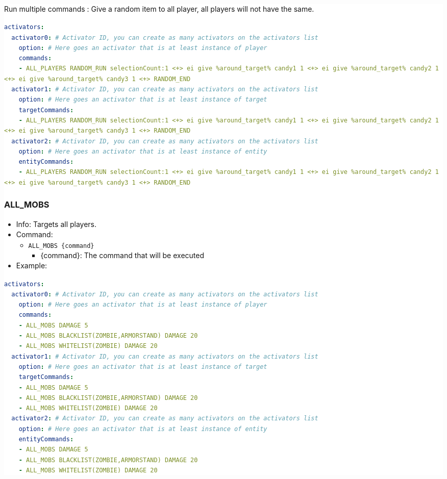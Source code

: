 Run multiple commands : Give a random item to all player, all players will not have the same.

```yaml
activators:
  activator0: # Activator ID, you can create as many activators on the activators list
    option: # Here goes an activator that is at least instance of player
    commands:
    - ALL_PLAYERS RANDOM_RUN selectionCount:1 <+> ei give %around_target% candy1 1 <+> ei give %around_target% candy2 1 <+> ei give %around_target% candy3 1 <+> RANDOM_END
  activator1: # Activator ID, you can create as many activators on the activators list
    option: # Here goes an activator that is at least instance of target
    targetCommands:
    - ALL_PLAYERS RANDOM_RUN selectionCount:1 <+> ei give %around_target% candy1 1 <+> ei give %around_target% candy2 1 <+> ei give %around_target% candy3 1 <+> RANDOM_END
  activator2: # Activator ID, you can create as many activators on the activators list
    option: # Here goes an activator that is at least instance of entity
    entityCommands:
    - ALL_PLAYERS RANDOM_RUN selectionCount:1 <+> ei give %around_target% candy1 1 <+> ei give %around_target% candy2 1 <+> ei give %around_target% candy3 1 <+> RANDOM_END
```



### ALL\_MOBS

* Info: Targets all players.
* Command:&#x20;
  * `ALL_MOBS {command}`
    * {command}: The command that will be executed
* Example:

```yaml
activators:
  activator0: # Activator ID, you can create as many activators on the activators list
    option: # Here goes an activator that is at least instance of player
    commands:
    - ALL_MOBS DAMAGE 5
    - ALL_MOBS BLACKLIST(ZOMBIE,ARMORSTAND) DAMAGE 20
    - ALL_MOBS WHITELIST(ZOMBIE) DAMAGE 20
  activator1: # Activator ID, you can create as many activators on the activators list
    option: # Here goes an activator that is at least instance of target
    targetCommands:
    - ALL_MOBS DAMAGE 5
    - ALL_MOBS BLACKLIST(ZOMBIE,ARMORSTAND) DAMAGE 20
    - ALL_MOBS WHITELIST(ZOMBIE) DAMAGE 20
  activator2: # Activator ID, you can create as many activators on the activators list
    option: # Here goes an activator that is at least instance of entity
    entityCommands:
    - ALL_MOBS DAMAGE 5
    - ALL_MOBS BLACKLIST(ZOMBIE,ARMORSTAND) DAMAGE 20
    - ALL_MOBS WHITELIST(ZOMBIE) DAMAGE 20

```
